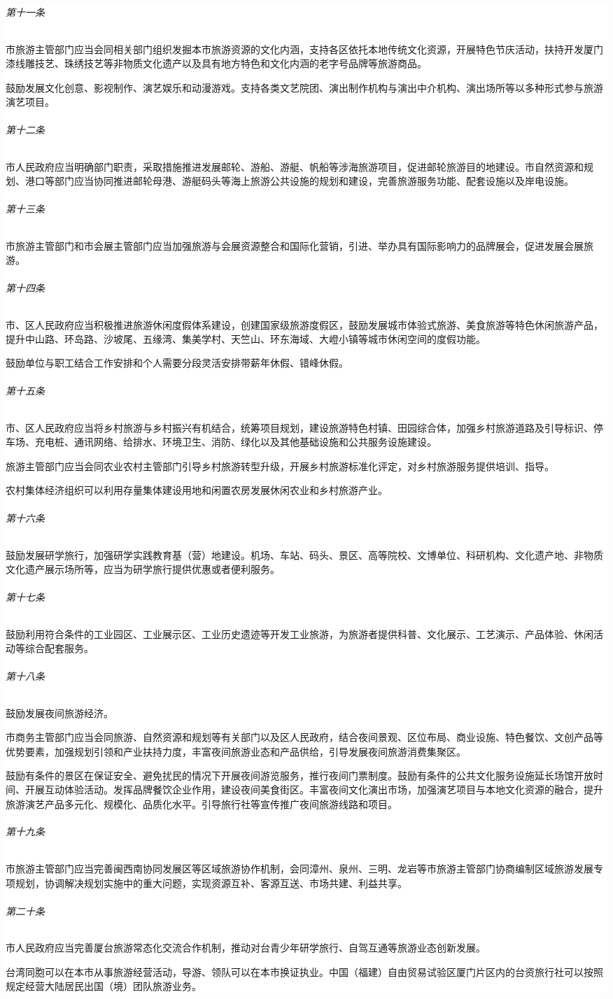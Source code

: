 ###### 第十一条

市旅游主管部门应当会同相关部门组织发掘本市旅游资源的文化内涵，支持各区依托本地传统文化资源，开展特色节庆活动，扶持开发厦门漆线雕技艺、珠绣技艺等非物质文化遗产以及具有地方特色和文化内涵的老字号品牌等旅游商品。

鼓励发展文化创意、影视制作、演艺娱乐和动漫游戏。支持各类文艺院团、演出制作机构与演出中介机构、演出场所等以多种形式参与旅游演艺项目。

###### 第十二条

市人民政府应当明确部门职责，采取措施推进发展邮轮、游船、游艇、帆船等涉海旅游项目，促进邮轮旅游目的地建设。市自然资源和规划、港口等部门应当协同推进邮轮母港、游艇码头等海上旅游公共设施的规划和建设，完善旅游服务功能、配套设施以及岸电设施。

###### 第十三条

市旅游主管部门和市会展主管部门应当加强旅游与会展资源整合和国际化营销，引进、举办具有国际影响力的品牌展会，促进发展会展旅游。

###### 第十四条

市、区人民政府应当积极推进旅游休闲度假体系建设，创建国家级旅游度假区，鼓励发展城市体验式旅游、美食旅游等特色休闲旅游产品，提升中山路、环岛路、沙坡尾、五缘湾、集美学村、天竺山、环东海域、大嶝小镇等城市休闲空间的度假功能。

鼓励单位与职工结合工作安排和个人需要分段灵活安排带薪年休假、错峰休假。

###### 第十五条

市、区人民政府应当将乡村旅游与乡村振兴有机结合，统筹项目规划，建设旅游特色村镇、田园综合体，加强乡村旅游道路及引导标识、停车场、充电桩、通讯网络、给排水、环境卫生、消防、绿化以及其他基础设施和公共服务设施建设。

旅游主管部门应当会同农业农村主管部门引导乡村旅游转型升级，开展乡村旅游标准化评定，对乡村旅游服务提供培训、指导。

农村集体经济组织可以利用存量集体建设用地和闲置农房发展休闲农业和乡村旅游产业。

###### 第十六条

鼓励发展研学旅行，加强研学实践教育基（营）地建设。机场、车站、码头、景区、高等院校、文博单位、科研机构、文化遗产地、非物质文化遗产展示场所等，应当为研学旅行提供优惠或者便利服务。

###### 第十七条

鼓励利用符合条件的工业园区、工业展示区、工业历史遗迹等开发工业旅游，为旅游者提供科普、文化展示、工艺演示、产品体验、休闲活动等综合配套服务。

###### 第十八条

鼓励发展夜间旅游经济。

市商务主管部门应当会同旅游、自然资源和规划等有关部门以及区人民政府，结合夜间景观、区位布局、商业设施、特色餐饮、文创产品等优势要素，加强规划引领和产业扶持力度，丰富夜间旅游业态和产品供给，引导发展夜间旅游消费集聚区。

鼓励有条件的景区在保证安全、避免扰民的情况下开展夜间游览服务，推行夜间门票制度。鼓励有条件的公共文化服务设施延长场馆开放时间、开展互动体验活动。发挥品牌餐饮企业作用，建设夜间美食街区。丰富夜间文化演出市场，加强演艺项目与本地文化资源的融合，提升旅游演艺产品多元化、规模化、品质化水平。引导旅行社等宣传推广夜间旅游线路和项目。

###### 第十九条

市旅游主管部门应当完善闽西南协同发展区等区域旅游协作机制，会同漳州、泉州、三明、龙岩等市旅游主管部门协商编制区域旅游发展专项规划，协调解决规划实施中的重大问题，实现资源互补、客源互送、市场共建、利益共享。

###### 第二十条

市人民政府应当完善厦台旅游常态化交流合作机制，推动对台青少年研学旅行、自驾互通等旅游业态创新发展。

台湾同胞可以在本市从事旅游经营活动，导游、领队可以在本市换证执业。中国（福建）自由贸易试验区厦门片区内的台资旅行社可以按照规定经营大陆居民出国（境）团队旅游业务。
